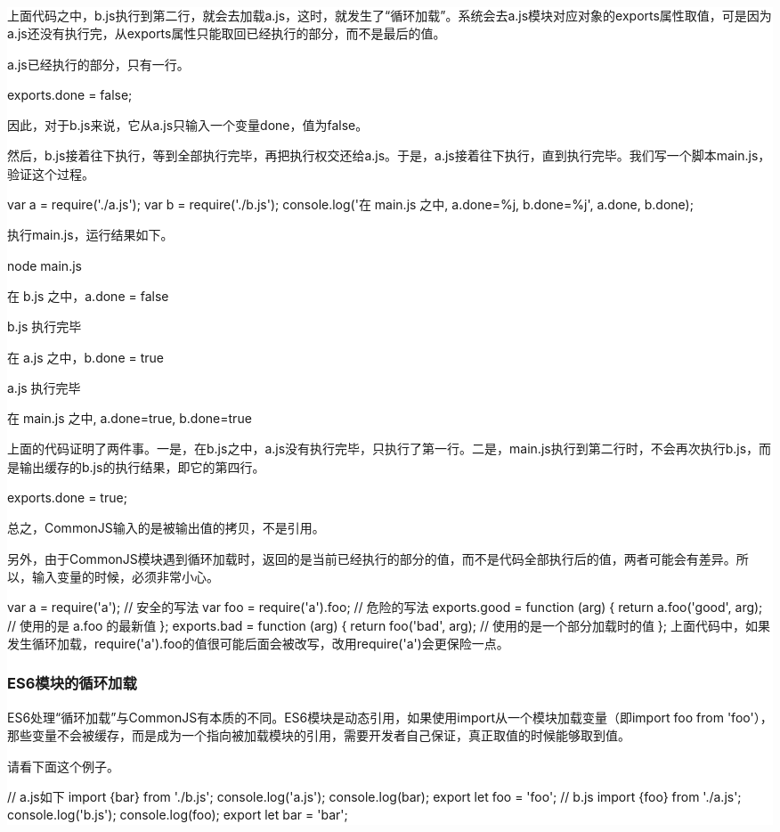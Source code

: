 上面代码之中，b.js执行到第二行，就会去加载a.js，这时，就发生了“循环加载”。系统会去a.js模块对应对象的exports属性取值，可是因为a.js还没有执行完，从exports属性只能取回已经执行的部分，而不是最后的值。

a.js已经执行的部分，只有一行。

 exports.done = false;

因此，对于b.js来说，它从a.js只输入一个变量done，值为false。

然后，b.js接着往下执行，等到全部执行完毕，再把执行权交还给a.js。于是，a.js接着往下执行，直到执行完毕。我们写一个脚本main.js，验证这个过程。

 var a = require('./a.js');
 var b = require('./b.js');
 console.log('在 main.js 之中, a.done=%j, b.done=%j', a.done, b.done);

执行main.js，运行结果如下。

 node main.js

在 b.js 之中，a.done = false

b.js 执行完毕

在 a.js 之中，b.done = true

a.js 执行完毕

在 main.js 之中, a.done=true, b.done=true

上面的代码证明了两件事。一是，在b.js之中，a.js没有执行完毕，只执行了第一行。二是，main.js执行到第二行时，不会再次执行b.js，而是输出缓存的b.js的执行结果，即它的第四行。

 exports.done = true;

总之，CommonJS输入的是被输出值的拷贝，不是引用。

另外，由于CommonJS模块遇到循环加载时，返回的是当前已经执行的部分的值，而不是代码全部执行后的值，两者可能会有差异。所以，输入变量的时候，必须非常小心。

 var a = require('a'); // 安全的写法
 var foo = require('a').foo; // 危险的写法
 exports.good = function (arg) {
  return a.foo('good', arg); // 使用的是 a.foo 的最新值
 };
 exports.bad = function (arg) {
  return foo('bad', arg); // 使用的是一个部分加载时的值
 };
上面代码中，如果发生循环加载，require('a').foo的值很可能后面会被改写，改用require('a')会更保险一点。

### ES6模块的循环加载

ES6处理“循环加载”与CommonJS有本质的不同。ES6模块是动态引用，如果使用import从一个模块加载变量（即import foo from 'foo'），那些变量不会被缓存，而是成为一个指向被加载模块的引用，需要开发者自己保证，真正取值的时候能够取到值。

请看下面这个例子。

 // a.js如下
 import {bar} from './b.js';
 console.log('a.js');
 console.log(bar);
 export let foo = 'foo';
 // b.js
 import {foo} from './a.js';
 console.log('b.js');
 console.log(foo);
 export let bar = 'bar';
